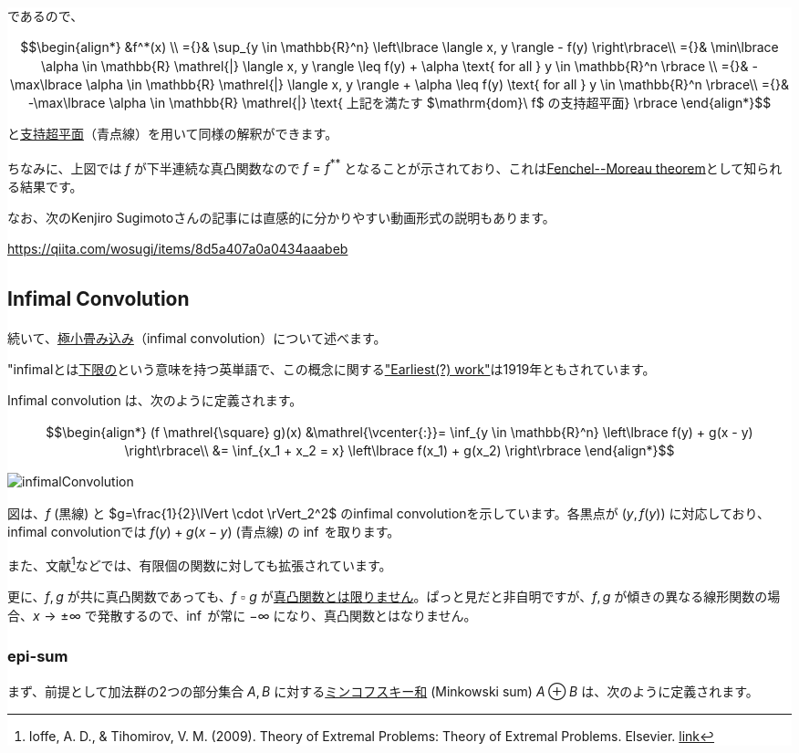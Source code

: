 であるので、

```math
\begin{align*}
    &f^*(x) \\
={}& \sup_{y \in \mathbb{R}^n} \left\lbrace \langle x, y \rangle - f(y) \right\rbrace\\
={}& \min\lbrace \alpha \in \mathbb{R} \mathrel{|} \langle x, y \rangle \leq f(y) + \alpha \text{ for all } y \in \mathbb{R}^n \rbrace \\
={}& -\max\lbrace \alpha \in \mathbb{R} \mathrel{|} \langle x, y \rangle + \alpha \leq f(y) \text{ for all } y \in \mathbb{R}^n \rbrace\\
={}& -\max\lbrace \alpha \in \mathbb{R} \mathrel{|} \text{ 上記を満たす $\mathrm{dom}\ f$ の支持超平面} \rbrace
\end{align*}
```

と[支持超平面](https://en.wikipedia.org/wiki/Supporting_hyperplane)（青点線）を用いて同様の解釈ができます。

ちなみに、上図では $f$ が下半連続な真凸関数なので $f = f^{**}$ となることが示されており、これは[Fenchel--Moreau theorem](https://ja.wikipedia.org/wiki/%E3%83%95%E3%82%A7%E3%83%B3%E3%82%B7%E3%82%A7%E3%83%AB%EF%BC%9D%E3%83%A2%E3%83%AD%E3%83%BC%E3%81%AE%E5%AE%9A%E7%90%86)として知られる結果です。

なお、次のKenjiro Sugimotoさんの記事には直感的に分かりやすい動画形式の説明もあります。

https://qiita.com/wosugi/items/8d5a407a0a0434aaabeb

## Infimal Convolution

続いて、[極小畳み込み](https://en.wikipedia.org/wiki/Convex_conjugate#Infimal_convolution)（infimal convolution）について述べます。

"infimalとは[下限の](https://eow.alc.co.jp/search?q=infimal)という意味を持つ英単語で、この概念に関する["Earliest(?) work"](https://angms.science/doc/CVX/Epigraph.pdf)は1919年ともされています。

Infimal convolution は、次のように定義されます。

```math
\begin{align*}
  (f \mathrel{\square} g)(x) &\mathrel{\vcenter{:}}= \inf_{y \in \mathbb{R}^n} \left\lbrace f(y) + g(x - y) \right\rbrace\\
&= \inf_{x_1 + x_2 = x} \left\lbrace f(x_1) + g(x_2) \right\rbrace
\end{align*}
```

<img width=100% src="https://qiita-image-store.s3.ap-northeast-1.amazonaws.com/0/905155/0d1a53cd-7935-65d6-4088-eb6dbff882d3.png" alt="infimalConvolution">

図は、$f$ (黒線) と $g=\frac{1}{2}\lVert \cdot \rVert_2^2$ のinfimal convolutionを示しています。各黒点が $(y,f(y))$ に対応しており、infimal convolutionでは $f(y)+g(x-y)$ (青点線) の $\inf$ を取ります。

また、文献[^epi_sum]などでは、有限個の関数に対しても拡張されています。

更に、$f,g$ が共に真凸関数であっても、$f \mathrel{\square} g$ が[真凸関数とは限りません](https://ja.wikipedia.org/wiki/%E6%9C%89%E5%8A%B9%E9%A0%98%E5%9F%9F)。ぱっと見だと非自明ですが、$f,g$ が傾きの異なる線形関数の場合、$x \to \pm\infty$ で発散するので、$\inf$ が常に $-\infty$ になり、真凸関数とはなりません。

### epi-sum

まず、前提として加法群の2つの部分集合 $A,B$ に対する[ミンコフスキー和](https://ja.wikipedia.org/wiki/Sumset) (Minkowski sum) $A \oplus B$ は、次のように定義されます。


[^RockafellarVariational]: Rockafellar, R. T., & Wets, R. J. B. (2009). Variational analysis (Vol. 317). Springer Science & Business Media. [link](https://books.google.co.jp/books?hl=en&lr=&id=JSREAAAAQBAJ&oi=fnd&pg=PA1&dq=VARIATIONAL+ANALYSIS&ots=wL7P6H3p60&sig=sMhjlVD7brGuk7DVEXf2BcNP8bI&redir_esc=y#v=onepage&q=VARIATIONAL%20ANALYSIS&f=false)
[^conjugate]: Ochs, P. (2015). Long term motion analysis for object level grouping and nonsmooth optimization methods (Doctoral dissertation, PhD thesis, Albert-Ludwigs-Universität Freiburg). [link](https://www.researchgate.net/publication/279825155_Long_term_motion_analysis_for_object_level_grouping_and_nonsmooth_optimization_methods)
[^epi_sum]: Ioffe, A. D., & Tihomirov, V. M. (2009). Theory of Extremal Problems: Theory of Extremal Problems. Elsevier. [link](https://books.google.co.jp/books?id=iDRVxznSxUsC&pg=PA168&redir_esc=y&hl=ja#v=onepage&q&f=false)
[^TheProximalAverage]: Bauschke, H. H., Goebel, R., Lucet, Y., & Wang, X. (2008). The proximal average: basic theory. SIAM Journal on Optimization, 19(2), 766-785. [link](https://epubs-siam-org.utokyo.idm.oclc.org/doi/10.1137/070687542)
[^Beck]: Beck, A. (2017). First-order methods in optimization. Society for Industrial and Applied Mathematics. [link](https://epubs-siam-org.utokyo.idm.oclc.org/doi/10.1137/1.9781611974997)
[^generalMoreauEnvelope]: Tibshirani, R. J., Fung, S. W., Heaton, H., & Osher, S. (2024). Laplace Meets Moreau: Smooth Approximation to Infimal Convolutions Using Laplace's Method. arXiv preprint arXiv:2406.02003. [link](https://www.researchgate.net/figure/llustration-of-the-Moreau-envelope-f-l-f-2_fig1_381158237)
[^LinearAlgebra]: Axler, S. (2015). Linear algebra done right. springer. [link](https://link-springer-com.utokyo.idm.oclc.org/book/10.1007/978-3-031-41026-0)
[^RockafellarConvex]: Rockafellar, R. T. (1970). Convex analysis. Princeton university press. [link](https://books.google.co.jp/books?hl=en&lr=&id=J6uPzgEACAAJ&oi=fnd&pg=PR9&dq=rockafellar+convex+analysis&ots=3Z9J9Q6J9v&sig=8Q6Z9J9Q6)
[^Nesterov]: Nesterov, Y. (2018). Lectures on convex optimization (Vol. 137, pp. 5-9). Berlin: Springer. [link](https://link-springer-com.utokyo.idm.oclc.org/book/10.1007/978-3-319-91578-4)
[^proximalOperatorRef]: Nagahara, M. (2020). Algorithms for convex optimization. In Security risk management for the Internet of Things: Technologies and techniques for IoT security, privacy and data protection (Chapter 4). [link](https://www.researchgate.net/publication/345481682_4_Algorithms_for_Convex_Optimization)